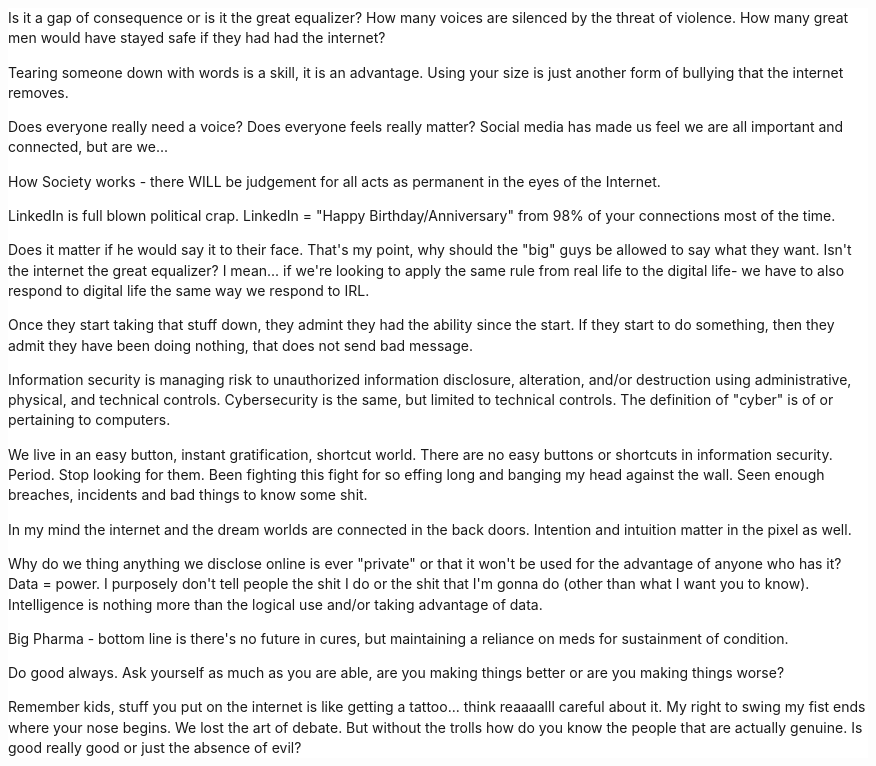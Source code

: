 Is it a gap of consequence or is it the great equalizer? How many voices are silenced by the threat of violence. How many great men would have stayed safe if they had had the internet?

Tearing someone down with words is a skill, it is an advantage. Using your size is just another form of bullying that the internet removes.

Does everyone really need a voice? Does everyone feels really matter? Social media has made us feel we are all important and connected, but are we...

How Society works - there WILL be judgement for all acts as permanent in the eyes of the Internet.

LinkedIn is full blown political crap. LinkedIn = "Happy Birthday/Anniversary" from 98% of your connections most of the time.

Does it matter if he would say it to their face. That's my point, why should the "big" guys be allowed to say what they want. Isn't the internet the great equalizer? I mean... if we're looking to apply the same rule from real life to the digital life- we have to also respond to digital life the same way we respond to IRL.

Once they start taking that stuff down, they admint they had the ability since the start. If they start to do something, then they admit they have been doing nothing, that does not send bad message.

Information security is managing risk to unauthorized information disclosure, alteration, and/or destruction using administrative, physical, and technical controls. Cybersecurity is the same, but limited to technical controls. The definition of "cyber" is of or pertaining to computers.

We live in an easy button, instant gratification, shortcut world. There are no easy buttons or shortcuts in information security. Period. Stop looking for them. Been fighting this fight for so effing long and banging my head against the wall. Seen enough breaches, incidents and bad things to know some shit.

In my mind the internet and the dream worlds are connected in the back doors. Intention and intuition matter in the pixel as well.

Why do we thing anything we disclose online is ever "private" or that it won't be used for the advantage of anyone who has it? Data = power. I purposely don't tell people the shit I do or the shit that I'm gonna do (other than what I want you to know). Intelligence is nothing more than the logical use and/or taking advantage of data. 

Big Pharma - bottom line is there's no future in cures, but maintaining a reliance on meds for sustainment of condition.

Do good always. Ask yourself as much as you are able, are you making things better or are you making things worse?

Remember kids, stuff you put on the internet is like getting a tattoo... think reaaaalll careful about it. My right to swing my fist ends where your nose begins. We lost the art of debate. But without the trolls how do you know the people that are actually genuine. Is good really good or just the absence of evil?
